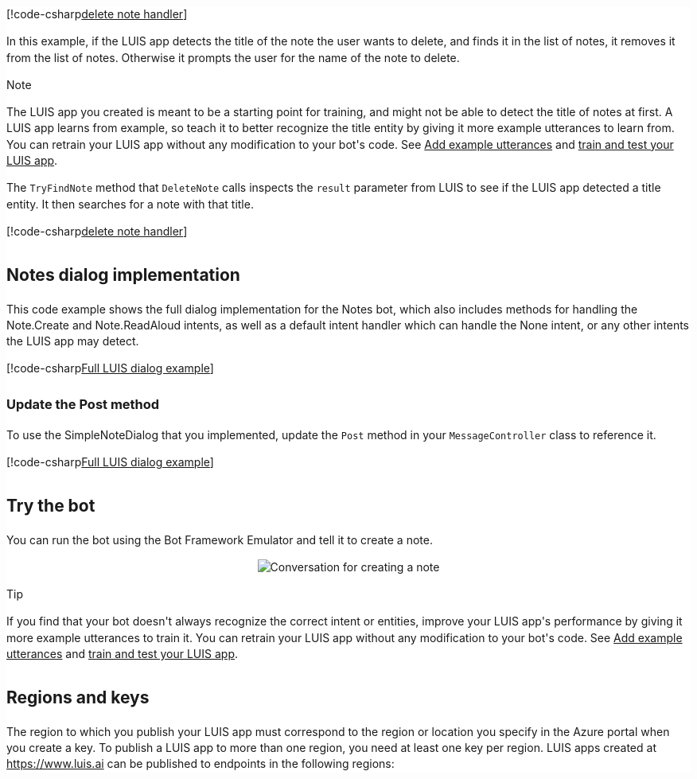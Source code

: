 [!code-csharp[delete note handler](../includes/code/dotnet-luis-dialogs.cs#deleteNoteHandler)]

In this example, if the LUIS app detects the title of the note the user wants to delete, and finds it in the list of notes, 
it removes it from the list of notes. Otherwise it prompts the user for the name of the note to delete.

> [!NOTE]
> The LUIS app you created is meant to be a starting point for training, and might not be able to detect the title of notes at first. A LUIS app learns from example, so teach it to better recognize the title entity by giving it more example utterances to learn from. You can retrain your LUIS app without any modification to your bot's code. See [Add example utterances](https://docs.microsoft.com/en-us/azure/cognitive-services/LUIS/add-example-utterances) and [train and test your LUIS app](https://docs.microsoft.com/en-us/azure/cognitive-services/LUIS/train-test).

The `TryFindNote` method that `DeleteNote` calls inspects the `result` parameter from LUIS to see if the LUIS app detected a title entity. It then searches for a note with that title. 

[!code-csharp[delete note handler](../includes/code/dotnet-luis-dialogs.cs#tryFindNote)]


## Notes dialog implementation

This code example shows the full dialog implementation for the Notes bot, which also includes methods for handling the Note.Create and Note.ReadAloud intents, as well as a default intent handler which can handle the None intent, or any other intents the LUIS app may detect. 

[!code-csharp[Full LUIS dialog example](../includes/code/dotnet-luis-dialogs.cs#fullNotesExample)]

### Update the Post method

To use the SimpleNoteDialog that you implemented, update the `Post` method in your `MessageController` class to reference it.

[!code-csharp[Full LUIS dialog example](../includes/code/dotnet-luis-dialogs.cs#MessagesControllerPost)]

## Try the bot

You can run the bot using the Bot Framework Emulator and tell it to create a note.
<p align=center>
<img alt="Conversation for creating a note" src="~/media/bot-builder-dotnet-use-luis/dotnet-notes-sample-emulator.png">
</p>

> [!TIP]
> If you find that your bot doesn't always recognize the correct intent or entities, improve your LUIS app's performance by giving it more example utterances to train it. You can retrain your LUIS app without any modification to your bot's code. See [Add example utterances](https://docs.microsoft.com/en-us/azure/cognitive-services/LUIS/add-example-utterances) and [train and test your LUIS app](https://docs.microsoft.com/en-us/azure/cognitive-services/LUIS/train-test).


## Regions and keys
The region to which you publish your LUIS app must correspond to the region or location you specify in the Azure portal when you create a key. To publish a LUIS app to more than one region, you need at least one key per region. LUIS apps created at <a href="https://www.luis.ai" target="_blank">https://www.luis.ai</a> can be published to endpoints in the following regions:


[LUIS]: https://www.luis.ai/
[NotesSample]: https://github.com/Microsoft/BotFramework-Samples/tree/master/docs-samples/CSharp/Simple-LUIS-Notes-Sample
[NotesSampleJSON]: https://github.com/Microsoft/BotFramework-Samples/blob/master/docs-samples/CSharp/Simple-LUIS-Notes-Sample/Notes.json